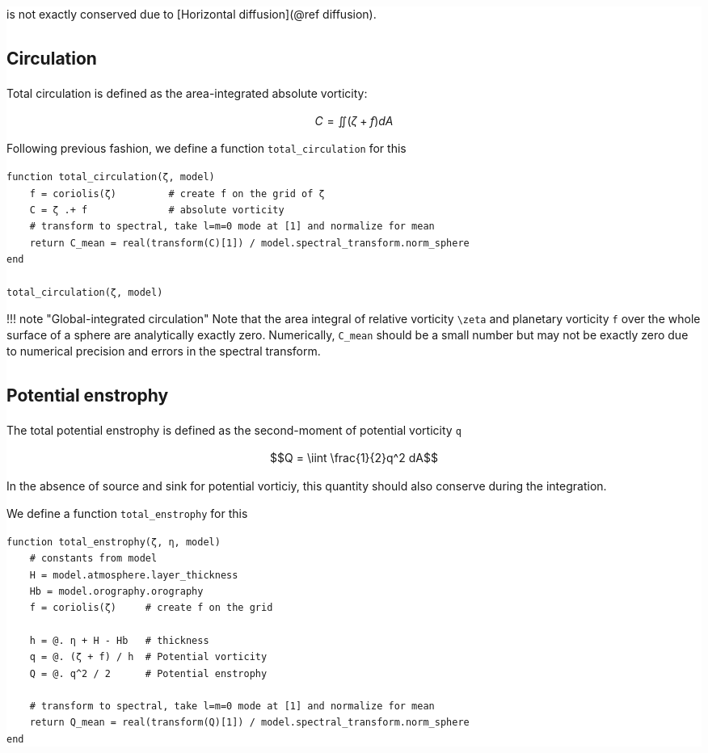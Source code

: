 is not exactly conserved due to [Horizontal diffusion](@ref diffusion).


## Circulation

Total circulation is defined as the area-integrated absolute vorticity:

```math
C = \iint \left(\zeta + f\right) dA
```

Following previous fashion, we define a function `total_circulation` for this

```@example analysis
function total_circulation(ζ, model)
    f = coriolis(ζ)         # create f on the grid of ζ
    C = ζ .+ f              # absolute vorticity
    # transform to spectral, take l=m=0 mode at [1] and normalize for mean
    return C_mean = real(transform(C)[1]) / model.spectral_transform.norm_sphere
end

total_circulation(ζ, model)
```

!!! note "Global-integrated circulation"
    Note that the area integral of relative vorticity ``\zeta`` and planetary vorticity
    ``f`` over the whole surface of a sphere are analytically exactly zero.
    Numerically, `C_mean` should be a small number but may not be exactly zero due
    to numerical precision and errors in the spectral transform.

## Potential enstrophy

The total potential enstrophy is defined as the second-moment of potential vorticity ``q``

```math
Q = \iint \frac{1}{2}q^2 dA
```

In the absence of source and sink for potential vorticiy,
this quantity should also conserve during the integration.

We define a function ``total_enstrophy`` for this

```@example analysis
function total_enstrophy(ζ, η, model)
    # constants from model
    H = model.atmosphere.layer_thickness
    Hb = model.orography.orography
    f = coriolis(ζ)     # create f on the grid
    
    h = @. η + H - Hb   # thickness
    q = @. (ζ + f) / h  # Potential vorticity
    Q = @. q^2 / 2      # Potential enstrophy

    # transform to spectral, take l=m=0 mode at [1] and normalize for mean
    return Q_mean = real(transform(Q)[1]) / model.spectral_transform.norm_sphere
end
```
